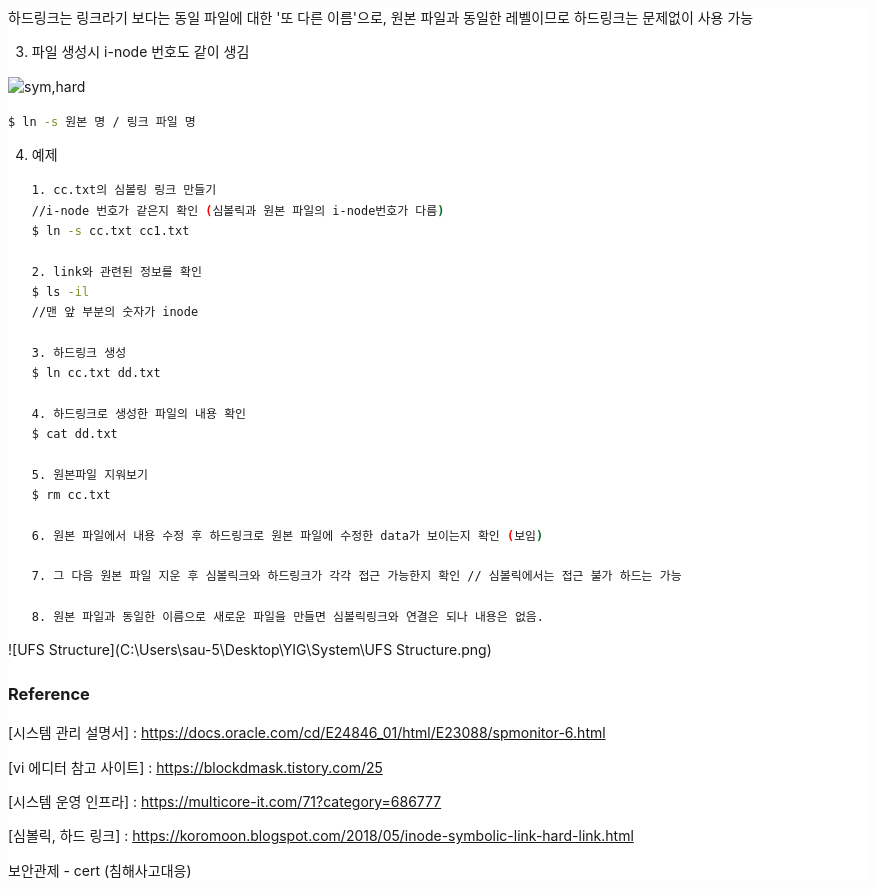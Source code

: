    하드링크는 링크라기 보다는 동일 파일에 대한 '또 다른 이름'으로, 원본 파일과 동일한 레벨이므로 하드링크는 문제없이 사용 가능

3. 파일 생성시 i-node 번호도 같이 생김

![sym,hard](C:\Users\sau-5\Desktop\YIG\System\sym,hard.png)

```bash
$ ln -s 원본 명 / 링크 파일 명
```

4. 예제

   ```bash
   1. cc.txt의 심볼링 링크 만들기
   //i-node 번호가 같은지 확인 (심볼릭과 원본 파일의 i-node번호가 다름)
   $ ln -s cc.txt cc1.txt
   
   2. link와 관련된 정보를 확인
   $ ls -il
   //맨 앞 부분의 숫자가 inode
   
   3. 하드링크 생성
   $ ln cc.txt dd.txt
   
   4. 하드링크로 생성한 파일의 내용 확인
   $ cat dd.txt
   
   5. 원본파일 지워보기
   $ rm cc.txt
   
   6. 원본 파일에서 내용 수정 후 하드링크로 원본 파일에 수정한 data가 보이는지 확인 (보임)
   
   7. 그 다음 원본 파일 지운 후 심볼릭크와 하드링크가 각각 접근 가능한지 확인 // 심볼릭에서는 접근 불가 하드는 가능
   
   8. 원본 파일과 동일한 이름으로 새로운 파일을 만들면 심볼릭링크와 연결은 되나 내용은 없음.
   ```

![UFS Structure](C:\Users\sau-5\Desktop\YIG\System\UFS Structure.png)



### Reference

[시스템 관리 설명서] : https://docs.oracle.com/cd/E24846_01/html/E23088/spmonitor-6.html



[vi 에디터 참고 사이트] : https://blockdmask.tistory.com/25



[시스템 운영 인프라] : https://multicore-it.com/71?category=686777



[심볼릭, 하드 링크] : https://koromoon.blogspot.com/2018/05/inode-symbolic-link-hard-link.html



보안관제 - cert (침해사고대응) 
